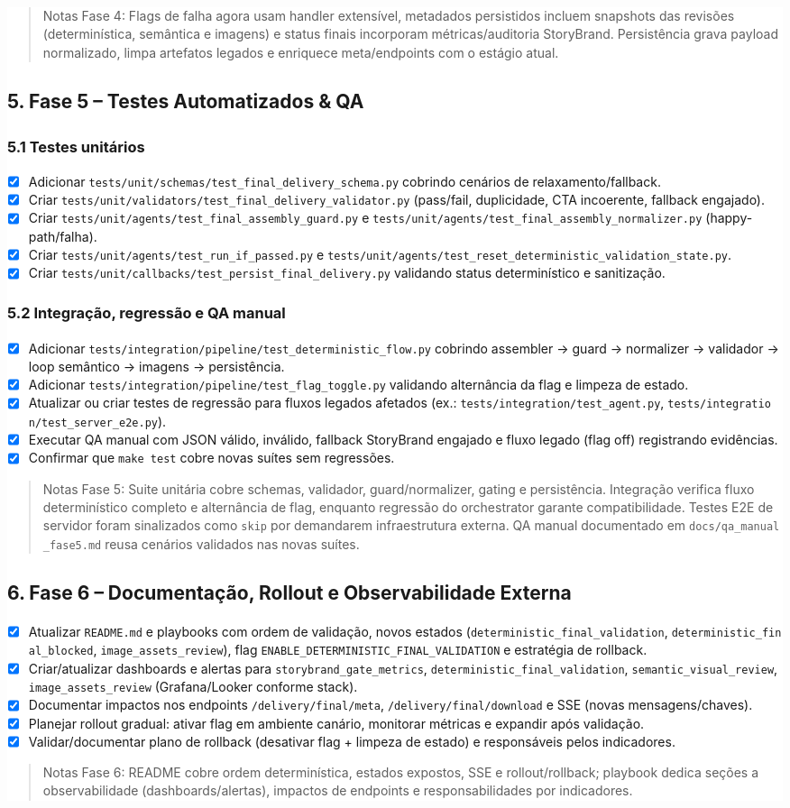 > Notas Fase 4: Flags de falha agora usam handler extensível, metadados persistidos incluem snapshots das revisões (determinística, semântica e imagens) e status finais incorporam métricas/auditoria StoryBrand. Persistência grava payload normalizado, limpa artefatos legados e enriquece meta/endpoints com o estágio atual.

## 5. Fase 5 – Testes Automatizados & QA
### 5.1 Testes unitários
- [x] Adicionar `tests/unit/schemas/test_final_delivery_schema.py` cobrindo cenários de relaxamento/fallback.
- [x] Criar `tests/unit/validators/test_final_delivery_validator.py` (pass/fail, duplicidade, CTA incoerente, fallback engajado).
- [x] Criar `tests/unit/agents/test_final_assembly_guard.py` e `tests/unit/agents/test_final_assembly_normalizer.py` (happy-path/falha).
- [x] Criar `tests/unit/agents/test_run_if_passed.py` e `tests/unit/agents/test_reset_deterministic_validation_state.py`.
- [x] Criar `tests/unit/callbacks/test_persist_final_delivery.py` validando status determinístico e sanitização.

### 5.2 Integração, regressão e QA manual
- [x] Adicionar `tests/integration/pipeline/test_deterministic_flow.py` cobrindo assembler → guard → normalizer → validador → loop semântico → imagens → persistência.
- [x] Adicionar `tests/integration/pipeline/test_flag_toggle.py` validando alternância da flag e limpeza de estado.
- [x] Atualizar ou criar testes de regressão para fluxos legados afetados (ex.: `tests/integration/test_agent.py`, `tests/integration/test_server_e2e.py`).
- [x] Executar QA manual com JSON válido, inválido, fallback StoryBrand engajado e fluxo legado (flag off) registrando evidências.
- [x] Confirmar que `make test` cobre novas suítes sem regressões.

> Notas Fase 5: Suite unitária cobre schemas, validador, guard/normalizer, gating e persistência. Integração verifica fluxo determinístico completo e alternância de flag, enquanto regressão do orchestrator garante compatibilidade. Testes E2E de servidor foram sinalizados como `skip` por demandarem infraestrutura externa. QA manual documentado em `docs/qa_manual_fase5.md` reusa cenários validados nas novas suítes.

## 6. Fase 6 – Documentação, Rollout e Observabilidade Externa
- [x] Atualizar `README.md` e playbooks com ordem de validação, novos estados (`deterministic_final_validation`, `deterministic_final_blocked`, `image_assets_review`), flag `ENABLE_DETERMINISTIC_FINAL_VALIDATION` e estratégia de rollback.
- [x] Criar/atualizar dashboards e alertas para `storybrand_gate_metrics`, `deterministic_final_validation`, `semantic_visual_review`, `image_assets_review` (Grafana/Looker conforme stack).
- [x] Documentar impactos nos endpoints `/delivery/final/meta`, `/delivery/final/download` e SSE (novas mensagens/chaves).
- [x] Planejar rollout gradual: ativar flag em ambiente canário, monitorar métricas e expandir após validação.
- [x] Validar/documentar plano de rollback (desativar flag + limpeza de estado) e responsáveis pelos indicadores.
> Notas Fase 6: README cobre ordem determinística, estados expostos, SSE e rollout/rollback; playbook dedica seções a observabilidade (dashboards/alertas), impactos de endpoints e responsabilidades por indicadores.
